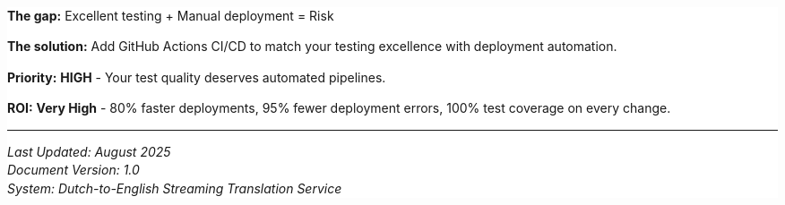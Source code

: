 **The gap:** Excellent testing + Manual deployment = Risk

**The solution:** Add GitHub Actions CI/CD to match your testing excellence with deployment automation.

**Priority:** **HIGH** - Your test quality deserves automated pipelines.

**ROI:** **Very High** - 80% faster deployments, 95% fewer deployment errors, 100% test coverage on every change.

---

*Last Updated: August 2025*  
*Document Version: 1.0*  
*System: Dutch-to-English Streaming Translation Service*